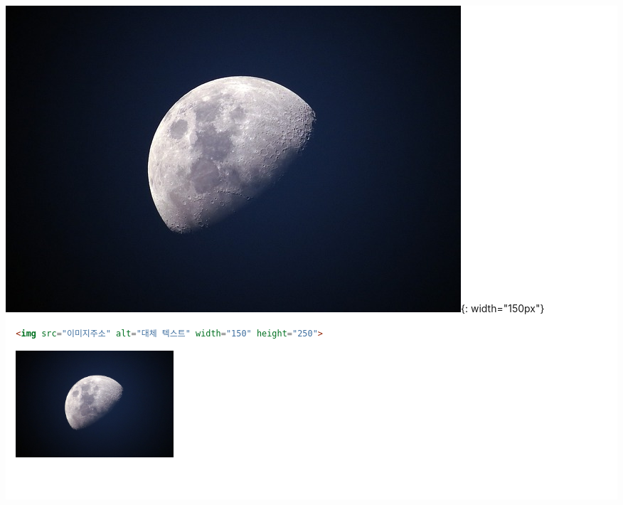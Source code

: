 ![image](/assets/img/background2.jpg){: width="150px"}

``` html
  <img src="이미지주소" alt="대체 텍스트" width="150" height="250">
```

<img src="/assets/img/background2.jpg" alt="image" width="250" height="150">

<br><br>
